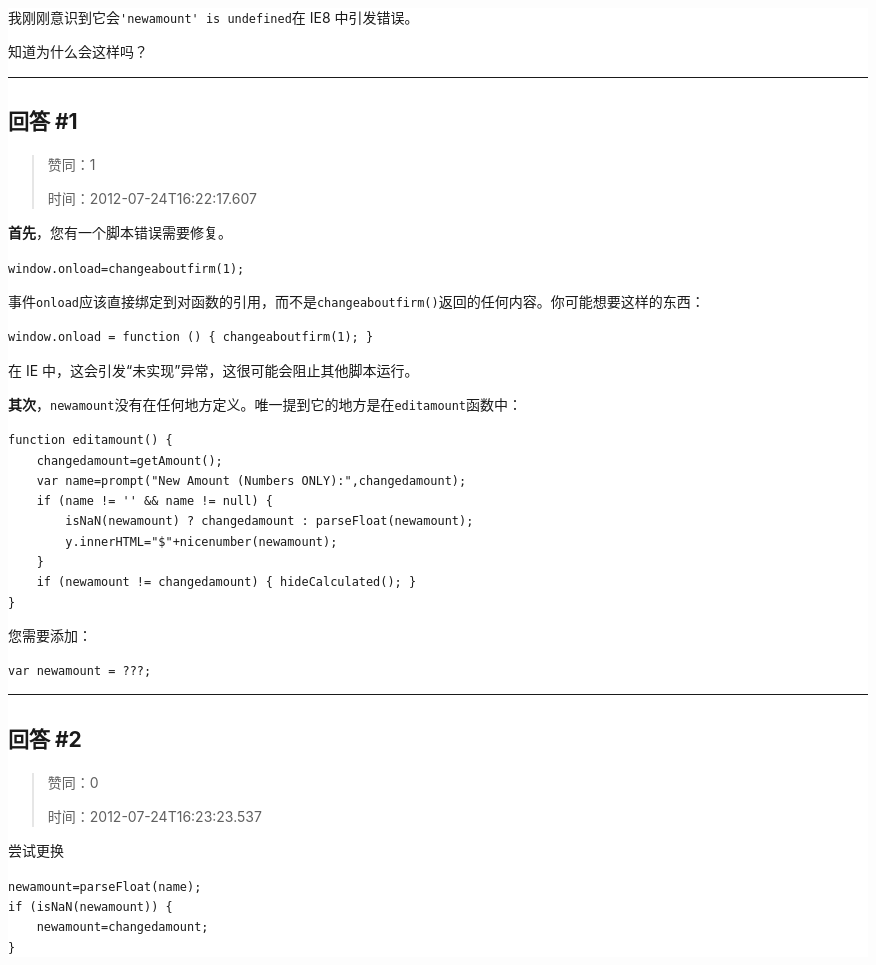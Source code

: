 我刚刚意识到它会`'newamount' is undefined`在 IE8 中引发错误。

知道为什么会这样吗？

* * *

## 回答 #1

> 赞同：1
> 
> 时间：2012-07-24T16:22:17.607

**首先**，您有一个脚本错误需要修复。

```
window.onload=changeaboutfirm(1); 
```

事件`onload`应该直接绑定到对函数的引用，而不是`changeaboutfirm()`返回的任何内容。你可能想要这样的东西：

```
window.onload = function () { changeaboutfirm(1); } 
```

在 IE 中，这会引发“未实现”异常，这很可能会阻止其他脚本运行。

**其次**，`newamount`没有在任何地方定义。唯一提到它的地方是在`editamount`函数中：

```
function editamount() {
    changedamount=getAmount();
    var name=prompt("New Amount (Numbers ONLY):",changedamount);
    if (name != '' && name != null) {
        isNaN(newamount) ? changedamount : parseFloat(newamount);
        y.innerHTML="$"+nicenumber(newamount);
    }
    if (newamount != changedamount) { hideCalculated(); }
} 
```

您需要添加：

```
var newamount = ???; 
```

* * *

## 回答 #2

> 赞同：0
> 
> 时间：2012-07-24T16:23:23.537

尝试更换

```
newamount=parseFloat(name);
if (isNaN(newamount)) {
    newamount=changedamount;
} 
```
